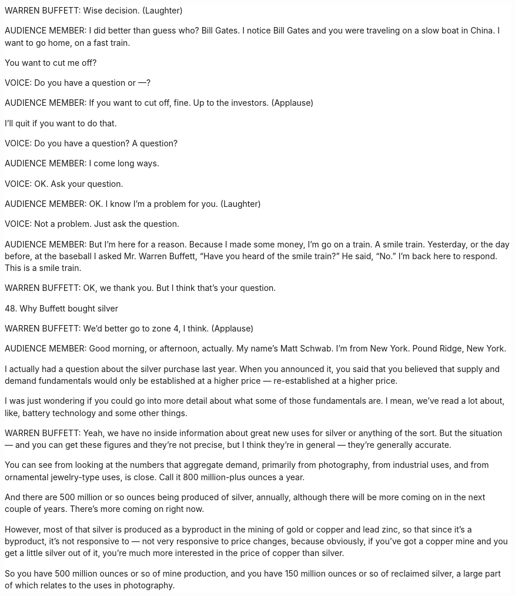 WARREN BUFFETT: Wise decision. (Laughter)

AUDIENCE MEMBER: I did better than guess who? Bill Gates. I notice Bill Gates and you were traveling on a slow boat in China. I want to go home, on a fast train.

You want to cut me off?

VOICE: Do you have a question or —?

AUDIENCE MEMBER: If you want to cut off, fine. Up to the investors. (Applause)

I’ll quit if you want to do that.

VOICE: Do you have a question? A question?

AUDIENCE MEMBER: I come long ways.

VOICE: OK. Ask your question.

AUDIENCE MEMBER: OK. I know I’m a problem for you. (Laughter)

VOICE: Not a problem. Just ask the question.

AUDIENCE MEMBER: But I’m here for a reason. Because I made some money, I’m go on a train. A smile train. Yesterday, or the day before, at the baseball I asked Mr. Warren Buffett, “Have you heard of the smile train?” He said, “No.” I’m back here to respond. This is a smile train.

WARREN BUFFETT: OK, we thank you. But I think that’s your question.

48. Why Buffett bought silver

WARREN BUFFETT: We’d better go to zone 4, I think. (Applause)

AUDIENCE MEMBER: Good morning, or afternoon, actually. My name’s Matt Schwab. I’m from New York. Pound Ridge, New York.

I actually had a question about the silver purchase last year. When you announced it, you said that you believed that supply and demand fundamentals would only be established at a higher price — re-established at a higher price.

I was just wondering if you could go into more detail about what some of those fundamentals are. I mean, we’ve read a lot about, like, battery technology and some other things.

WARREN BUFFETT: Yeah, we have no inside information about great new uses for silver or anything of the sort. But the situation — and you can get these figures and they’re not precise, but I think they’re in general — they’re generally accurate.

You can see from looking at the numbers that aggregate demand, primarily from photography, from industrial uses, and from ornamental jewelry-type uses, is close. Call it 800 million-plus ounces a year.

And there are 500 million or so ounces being produced of silver, annually, although there will be more coming on in the next couple of years. There’s more coming on right now.

However, most of that silver is produced as a byproduct in the mining of gold or copper and lead zinc, so that since it’s a byproduct, it’s not responsive to — not very responsive to price changes, because obviously, if you’ve got a copper mine and you get a little silver out of it, you’re much more interested in the price of copper than silver.

So you have 500 million ounces or so of mine production, and you have 150 million ounces or so of reclaimed silver, a large part of which relates to the uses in photography.
